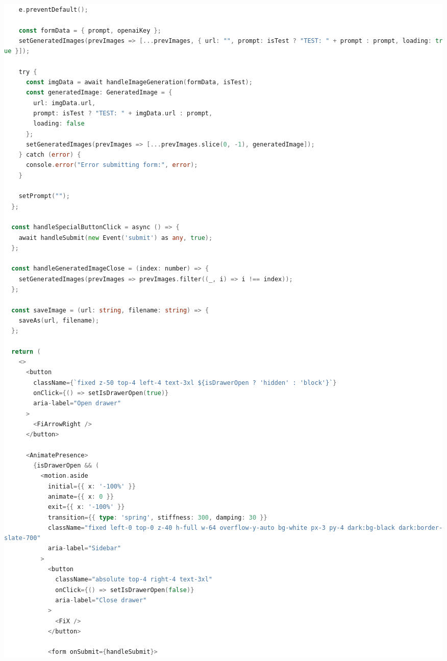 ```go
    e.preventDefault();

    const formData = { prompt, openaiKey };
    setGeneratedImages(prevImages => [...prevImages, { url: "", prompt: isTest ? "TEST: " + prompt : prompt, loading: true }]);

    try {
      const imgData = await handleImageGeneration(formData, isTest);
      const generatedImage: GeneratedImage = {
        url: imgData.url,
        prompt: isTest ? "TEST: " + imgData.url : prompt,
        loading: false
      };
      setGeneratedImages(prevImages => [...prevImages.slice(0, -1), generatedImage]);
    } catch (error) {
      console.error("Error submitting form:", error);
    }

    setPrompt("");
  };

  const handleSpecialButtonClick = async () => {
    await handleSubmit(new Event('submit') as any, true);
  };

  const handleGeneratedImageClose = (index: number) => {
    setGeneratedImages(prevImages => prevImages.filter((_, i) => i !== index));
  };

  const saveImage = (url: string, filename: string) => {
    saveAs(url, filename);
  };

  return (
    <>
      <button
        className={`fixed z-50 top-4 left-4 text-3xl ${isDrawerOpen ? 'hidden' : 'block'}`}
        onClick={() => setIsDrawerOpen(true)}
        aria-label="Open drawer"
      >
        <FiArrowRight />
      </button>

      <AnimatePresence>
        {isDrawerOpen && (
          <motion.aside
            initial={{ x: '-100%' }}
            animate={{ x: 0 }}
            exit={{ x: '-100%' }}
            transition={{ type: 'spring', stiffness: 300, damping: 30 }}
            className="fixed left-0 top-0 z-40 h-full w-64 overflow-y-auto bg-white px-3 py-4 dark:bg-black dark:border-slate-700"
            aria-label="Sidebar"
          >
            <button
              className="absolute top-4 right-4 text-3xl"
              onClick={() => setIsDrawerOpen(false)}
              aria-label="Close drawer"
            >
              <FiX />
            </button>

            <form onSubmit={handleSubmit}>
```